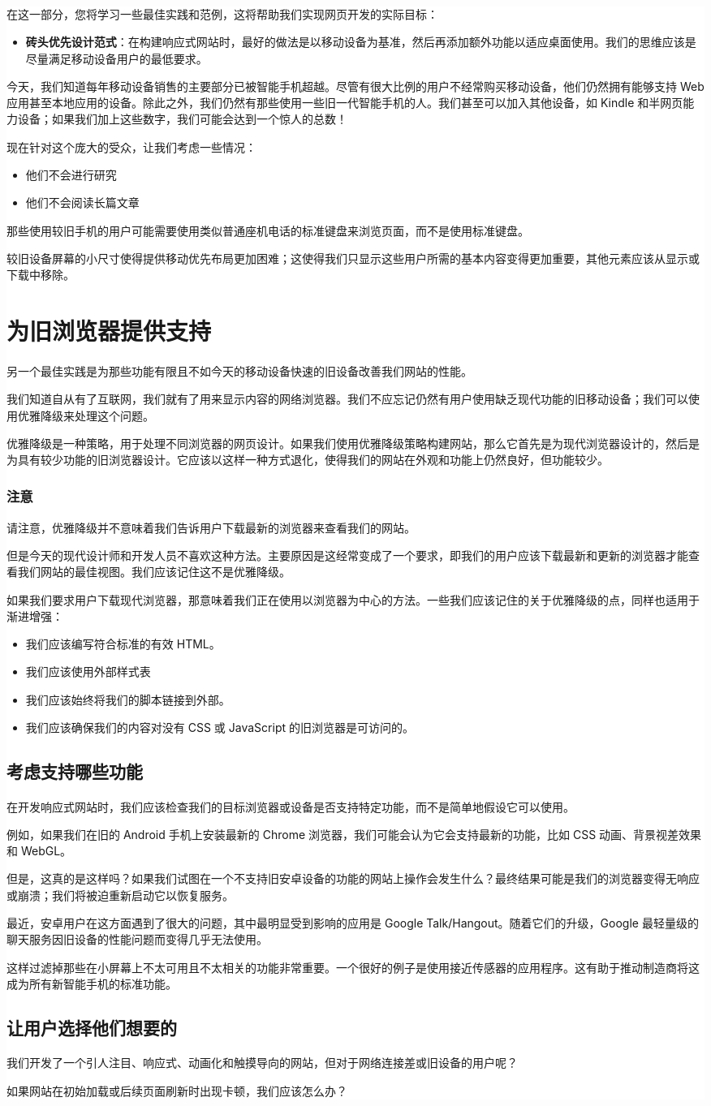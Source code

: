 在这一部分，您将学习一些最佳实践和范例，这将帮助我们实现网页开发的实际目标：

+   **砖头优先设计范式**：在构建响应式网站时，最好的做法是以移动设备为基准，然后再添加额外功能以适应桌面使用。我们的思维应该是尽量满足移动设备用户的最低要求。

今天，我们知道每年移动设备销售的主要部分已被智能手机超越。尽管有很大比例的用户不经常购买移动设备，他们仍然拥有能够支持 Web 应用甚至本地应用的设备。除此之外，我们仍然有那些使用一些旧一代智能手机的人。我们甚至可以加入其他设备，如 Kindle 和半网页能力设备；如果我们加上这些数字，我们可能会达到一个惊人的总数！

现在针对这个庞大的受众，让我们考虑一些情况：

+   他们不会进行研究

+   他们不会阅读长篇文章

那些使用较旧手机的用户可能需要使用类似普通座机电话的标准键盘来浏览页面，而不是使用标准键盘。

较旧设备屏幕的小尺寸使得提供移动优先布局更加困难；这使得我们只显示这些用户所需的基本内容变得更加重要，其他元素应该从显示或下载中移除。

# 为旧浏览器提供支持

另一个最佳实践是为那些功能有限且不如今天的移动设备快速的旧设备改善我们网站的性能。

我们知道自从有了互联网，我们就有了用来显示内容的网络浏览器。我们不应忘记仍然有用户使用缺乏现代功能的旧移动设备；我们可以使用优雅降级来处理这个问题。

优雅降级是一种策略，用于处理不同浏览器的网页设计。如果我们使用优雅降级策略构建网站，那么它首先是为现代浏览器设计的，然后是为具有较少功能的旧浏览器设计。它应该以这样一种方式退化，使得我们的网站在外观和功能上仍然良好，但功能较少。

### 注意

请注意，优雅降级并不意味着我们告诉用户下载最新的浏览器来查看我们的网站。

但是今天的现代设计师和开发人员不喜欢这种方法。主要原因是这经常变成了一个要求，即我们的用户应该下载最新和更新的浏览器才能查看我们网站的最佳视图。我们应该记住这不是优雅降级。

如果我们要求用户下载现代浏览器，那意味着我们正在使用以浏览器为中心的方法。一些我们应该记住的关于优雅降级的点，同样也适用于渐进增强：

+   我们应该编写符合标准的有效 HTML。

+   我们应该使用外部样式表

+   我们应该始终将我们的脚本链接到外部。

+   我们应该确保我们的内容对没有 CSS 或 JavaScript 的旧浏览器是可访问的。

## 考虑支持哪些功能

在开发响应式网站时，我们应该检查我们的目标浏览器或设备是否支持特定功能，而不是简单地假设它可以使用。

例如，如果我们在旧的 Android 手机上安装最新的 Chrome 浏览器，我们可能会认为它会支持最新的功能，比如 CSS 动画、背景视差效果和 WebGL。

但是，这真的是这样吗？如果我们试图在一个不支持旧安卓设备的功能的网站上操作会发生什么？最终结果可能是我们的浏览器变得无响应或崩溃；我们将被迫重新启动它以恢复服务。

最近，安卓用户在这方面遇到了很大的问题，其中最明显受到影响的应用是 Google Talk/Hangout。随着它们的升级，Google 最轻量级的聊天服务因旧设备的性能问题而变得几乎无法使用。

这样过滤掉那些在小屏幕上不太可用且不太相关的功能非常重要。一个很好的例子是使用接近传感器的应用程序。这有助于推动制造商将这成为所有新智能手机的标准功能。

## 让用户选择他们想要的

我们开发了一个引人注目、响应式、动画化和触摸导向的网站，但对于网络连接差或旧设备的用户呢？

如果网站在初始加载或后续页面刷新时出现卡顿，我们应该怎么办？
